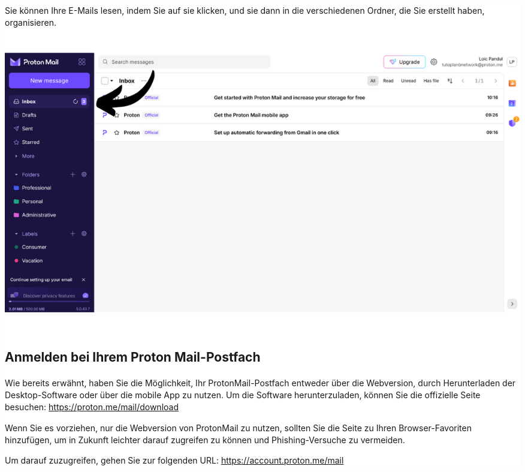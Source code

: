 Sie können Ihre E-Mails lesen, indem Sie auf sie klicken, und sie dann in die verschiedenen Ordner, die Sie erstellt haben, organisieren.

![proton](assets/notext/44.webp)

## Anmelden bei Ihrem Proton Mail-Postfach

Wie bereits erwähnt, haben Sie die Möglichkeit, Ihr ProtonMail-Postfach entweder über die Webversion, durch Herunterladen der Desktop-Software oder über die mobile App zu nutzen. Um die Software herunterzuladen, können Sie die offizielle Seite besuchen: https://proton.me/mail/download

Wenn Sie es vorziehen, nur die Webversion von ProtonMail zu nutzen, sollten Sie die Seite zu Ihren Browser-Favoriten hinzufügen, um in Zukunft leichter darauf zugreifen zu können und Phishing-Versuche zu vermeiden.

Um darauf zuzugreifen, gehen Sie zur folgenden URL: https://account.proton.me/mail
